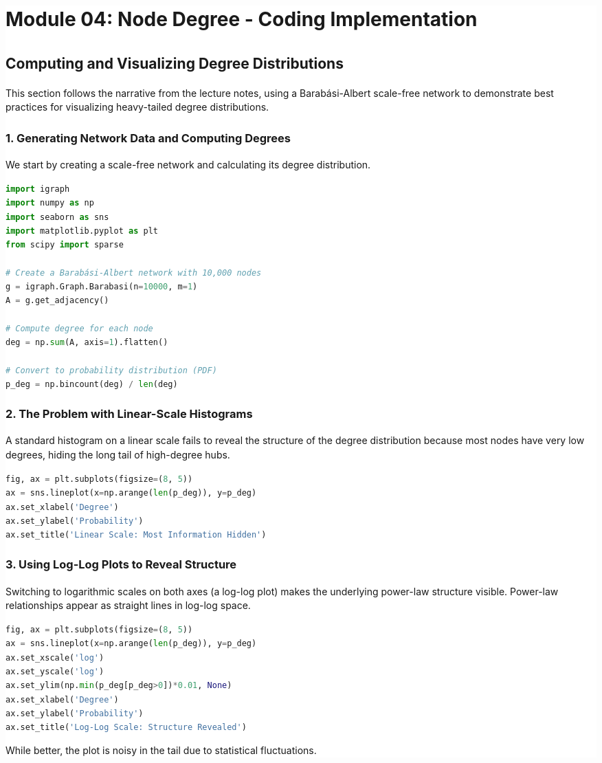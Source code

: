 # Module 04: Node Degree - Coding Implementation

## Computing and Visualizing Degree Distributions

This section follows the narrative from the lecture notes, using a Barabási-Albert scale-free network to demonstrate best practices for visualizing heavy-tailed degree distributions.

### 1. Generating Network Data and Computing Degrees

We start by creating a scale-free network and calculating its degree distribution.

```python
import igraph
import numpy as np
import seaborn as sns
import matplotlib.pyplot as plt
from scipy import sparse

# Create a Barabási-Albert network with 10,000 nodes
g = igraph.Graph.Barabasi(n=10000, m=1)
A = g.get_adjacency()

# Compute degree for each node
deg = np.sum(A, axis=1).flatten()

# Convert to probability distribution (PDF)
p_deg = np.bincount(deg) / len(deg)
```

### 2. The Problem with Linear-Scale Histograms

A standard histogram on a linear scale fails to reveal the structure of the degree distribution because most nodes have very low degrees, hiding the long tail of high-degree hubs.

```python
fig, ax = plt.subplots(figsize=(8, 5))
ax = sns.lineplot(x=np.arange(len(p_deg)), y=p_deg)
ax.set_xlabel('Degree')
ax.set_ylabel('Probability')
ax.set_title('Linear Scale: Most Information Hidden')
```

### 3. Using Log-Log Plots to Reveal Structure

Switching to logarithmic scales on both axes (a log-log plot) makes the underlying power-law structure visible. Power-law relationships appear as straight lines in log-log space.

```python
fig, ax = plt.subplots(figsize=(8, 5))
ax = sns.lineplot(x=np.arange(len(p_deg)), y=p_deg)
ax.set_xscale('log')
ax.set_yscale('log')
ax.set_ylim(np.min(p_deg[p_deg>0])*0.01, None)
ax.set_xlabel('Degree')
ax.set_ylabel('Probability')
ax.set_title('Log-Log Scale: Structure Revealed')
```
While better, the plot is noisy in the tail due to statistical fluctuations.
